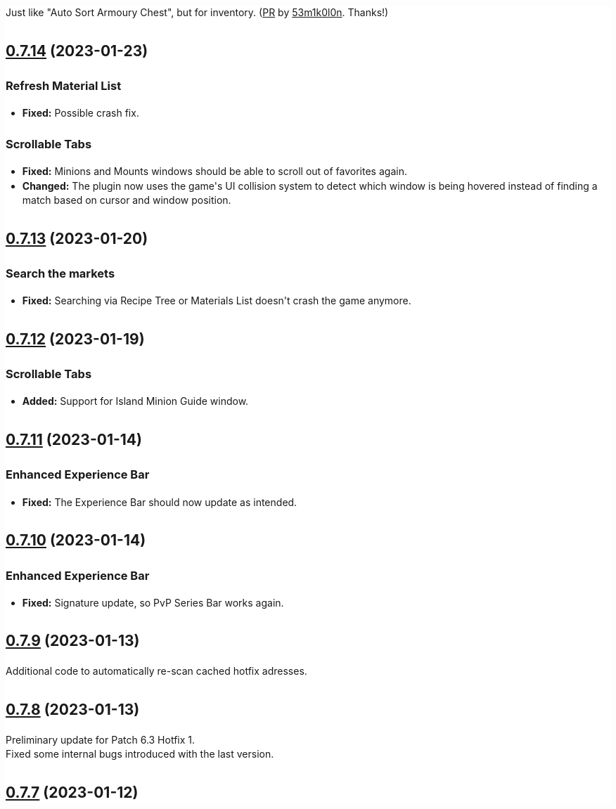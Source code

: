 Just like "Auto Sort Armoury Chest", but for inventory. ([PR](https://github.com/Haselnussbomber/HaselTweaks/pull/22) by [53m1k0l0n](https://github.com/53m1k0l0n). Thanks!)

## [0.7.14] (2023-01-23)

### Refresh Material List

- **Fixed:** Possible crash fix.

### Scrollable Tabs

- **Fixed:** Minions and Mounts windows should be able to scroll out of favorites again.
- **Changed:** The plugin now uses the game's UI collision system to detect which window is being hovered instead of finding a match based on cursor and window position.

## [0.7.13] (2023-01-20)

### Search the markets

- **Fixed:** Searching via Recipe Tree or Materials List doesn't crash the game anymore.

## [0.7.12] (2023-01-19)

### Scrollable Tabs

- **Added:** Support for Island Minion Guide window.

## [0.7.11] (2023-01-14)

### Enhanced Experience Bar

- **Fixed:** The Experience Bar should now update as intended.

## [0.7.10] (2023-01-14)

### Enhanced Experience Bar

- **Fixed:** Signature update, so PvP Series Bar works again.

## [0.7.9] (2023-01-13)

Additional code to automatically re-scan cached hotfix adresses.

## [0.7.8] (2023-01-13)

Preliminary update for Patch 6.3 Hotfix 1.  
Fixed some internal bugs introduced with the last version.

## [0.7.7] (2023-01-12)


[unreleased]: https://github.com/Haselnussbomber/HaselTweaks/compare/main...dev
[0.13.7]: https://github.com/Haselnussbomber/HaselTweaks/compare/v0.13.6...v0.13.7
[0.13.6]: https://github.com/Haselnussbomber/HaselTweaks/compare/v0.13.5...v0.13.6
[0.13.5]: https://github.com/Haselnussbomber/HaselTweaks/compare/v0.13.4...v0.13.5
[0.13.4]: https://github.com/Haselnussbomber/HaselTweaks/compare/v0.13.3...v0.13.4
[0.13.3]: https://github.com/Haselnussbomber/HaselTweaks/compare/v0.13.2...v0.13.3
[0.13.2]: https://github.com/Haselnussbomber/HaselTweaks/compare/v0.13.1...v0.13.2
[0.13.1]: https://github.com/Haselnussbomber/HaselTweaks/compare/v0.13.0...v0.13.1
[0.13.0]: https://github.com/Haselnussbomber/HaselTweaks/compare/v0.12.1...v0.13.0
[0.12.1]: https://github.com/Haselnussbomber/HaselTweaks/compare/v0.12.0...v0.12.1
[0.12.0]: https://github.com/Haselnussbomber/HaselTweaks/compare/v0.11.2...v0.12.0
[0.11.2]: https://github.com/Haselnussbomber/HaselTweaks/compare/v0.11.1...v0.11.2
[0.11.1]: https://github.com/Haselnussbomber/HaselTweaks/compare/v0.11.0...v0.11.1
[0.11.0]: https://github.com/Haselnussbomber/HaselTweaks/compare/v0.10.0...v0.11.0
[0.10.0]: https://github.com/Haselnussbomber/HaselTweaks/compare/v0.9.8...v0.10.0
[0.9.8]: https://github.com/Haselnussbomber/HaselTweaks/compare/v0.9.7...v0.9.8
[0.9.7]: https://github.com/Haselnussbomber/HaselTweaks/compare/v0.9.6...v0.9.7
[0.9.6]: https://github.com/Haselnussbomber/HaselTweaks/compare/v0.9.5...v0.9.6
[0.9.5]: https://github.com/Haselnussbomber/HaselTweaks/compare/v0.9.4...v0.9.5
[0.9.4]: https://github.com/Haselnussbomber/HaselTweaks/compare/v0.9.3...v0.9.4
[0.9.3]: https://github.com/Haselnussbomber/HaselTweaks/compare/v0.9.2...v0.9.3
[0.9.2]: https://github.com/Haselnussbomber/HaselTweaks/compare/v0.9.1...v0.9.2
[0.9.1]: https://github.com/Haselnussbomber/HaselTweaks/compare/v0.9.0...v0.9.1
[0.9.0]: https://github.com/Haselnussbomber/HaselTweaks/compare/v0.8.2...v0.9.0
[0.8.2]: https://github.com/Haselnussbomber/HaselTweaks/compare/v0.8.1...v0.8.2
[0.8.1]: https://github.com/Haselnussbomber/HaselTweaks/compare/v0.8.0...v0.8.1
[0.8.0]: https://github.com/Haselnussbomber/HaselTweaks/compare/v0.7.14...v0.8.0
[0.7.14]: https://github.com/Haselnussbomber/HaselTweaks/compare/v0.7.13...v0.7.14
[0.7.13]: https://github.com/Haselnussbomber/HaselTweaks/compare/v0.7.12...v0.7.13
[0.7.12]: https://github.com/Haselnussbomber/HaselTweaks/compare/v0.7.11...v0.7.12
[0.7.11]: https://github.com/Haselnussbomber/HaselTweaks/compare/v0.7.10...v0.7.11
[0.7.10]: https://github.com/Haselnussbomber/HaselTweaks/compare/v0.7.9...v0.7.10
[0.7.9]: https://github.com/Haselnussbomber/HaselTweaks/compare/v0.7.8...v0.7.9
[0.7.8]: https://github.com/Haselnussbomber/HaselTweaks/compare/v0.7.7...v0.7.8
[0.7.7]: https://github.com/Haselnussbomber/HaselTweaks/compare/v0.7.6...v0.7.7
[0.7.6]: https://github.com/Haselnussbomber/HaselTweaks/compare/v0.7.5...v0.7.6
[0.7.5]: https://github.com/Haselnussbomber/HaselTweaks/compare/v0.7.4...v0.7.5
[0.7.4]: https://github.com/Haselnussbomber/HaselTweaks/compare/v0.7.3...v0.7.4
[0.7.3]: https://github.com/Haselnussbomber/HaselTweaks/compare/v0.7.2...v0.7.3
[0.7.2]: https://github.com/Haselnussbomber/HaselTweaks/compare/v0.7.1...v0.7.2
[0.7.1]: https://github.com/Haselnussbomber/HaselTweaks/compare/v0.7.0...v0.7.1
[0.7.0]: https://github.com/Haselnussbomber/HaselTweaks/compare/v0.6.0...v0.7.0
[0.6.0]: https://github.com/Haselnussbomber/HaselTweaks/compare/v0.5.1...v0.6.0
[0.5.1]: https://github.com/Haselnussbomber/HaselTweaks/compare/v0.5.0...v0.5.1
[0.5.0]: https://github.com/Haselnussbomber/HaselTweaks/compare/v0.4.1...v0.5.0
[0.4.1]: https://github.com/Haselnussbomber/HaselTweaks/compare/v0.4.0...v0.4.1
[0.4.0]: https://github.com/Haselnussbomber/HaselTweaks/compare/v0.3.3...v0.4.0
[0.3.3]: https://github.com/Haselnussbomber/HaselTweaks/compare/v0.3.2...v0.3.3
[0.3.2]: https://github.com/Haselnussbomber/HaselTweaks/compare/v0.3.1...v0.3.2
[0.3.1]: https://github.com/Haselnussbomber/HaselTweaks/compare/v0.3.0...v0.3.1
[0.3.0]: https://github.com/Haselnussbomber/HaselTweaks/compare/v0.2.6...v0.3.0
[0.2.6]: https://github.com/Haselnussbomber/HaselTweaks/compare/v0.2.5...v0.2.6
[0.2.5]: https://github.com/Haselnussbomber/HaselTweaks/compare/v0.2.4...v0.2.5
[0.2.4]: https://github.com/Haselnussbomber/HaselTweaks/compare/v0.2.3...v0.2.4
[0.2.3]: https://github.com/Haselnussbomber/HaselTweaks/compare/v0.2.2...v0.2.3
[0.2.2]: https://github.com/Haselnussbomber/HaselTweaks/compare/v0.2.1...v0.2.2
[0.2.1]: https://github.com/Haselnussbomber/HaselTweaks/compare/v0.2.0...v0.2.1
[0.2.0]: https://github.com/Haselnussbomber/HaselTweaks/compare/v0.1.2...v0.2.0
[0.1.2]: https://github.com/Haselnussbomber/HaselTweaks/compare/v0.1.1...v0.1.2
[0.1.1]: https://github.com/Haselnussbomber/HaselTweaks/compare/v0.1.0...v0.1.1
[0.1.0]: https://github.com/Haselnussbomber/HaselTweaks/compare/v0.0.11...v0.1.0
[0.0.11]: https://github.com/Haselnussbomber/HaselTweaks/compare/v0.0.10...v0.0.11
[0.0.10]: https://github.com/Haselnussbomber/HaselTweaks/compare/v0.0.9...v0.0.10
[0.0.9]: https://github.com/Haselnussbomber/HaselTweaks/compare/v0.0.8...v0.0.9
[0.0.8]: https://github.com/Haselnussbomber/HaselTweaks/compare/v0.0.7...v0.0.8
[0.0.7]: https://github.com/Haselnussbomber/HaselTweaks/compare/v0.0.6...v0.0.7
[0.0.6]: https://github.com/Haselnussbomber/HaselTweaks/compare/v0.0.5...v0.0.6
[0.0.5]: https://github.com/Haselnussbomber/HaselTweaks/compare/v0.0.4...v0.0.5
[0.0.4]: https://github.com/Haselnussbomber/HaselTweaks/compare/v0.0.3...v0.0.4
[0.0.3]: https://github.com/Haselnussbomber/HaselTweaks/compare/v0.0.2...v0.0.3
[0.0.2]: https://github.com/Haselnussbomber/HaselTweaks/compare/v0.0.1...v0.0.2
[0.0.1]: https://github.com/Haselnussbomber/HaselTweaks/commit/7ba7c3ab